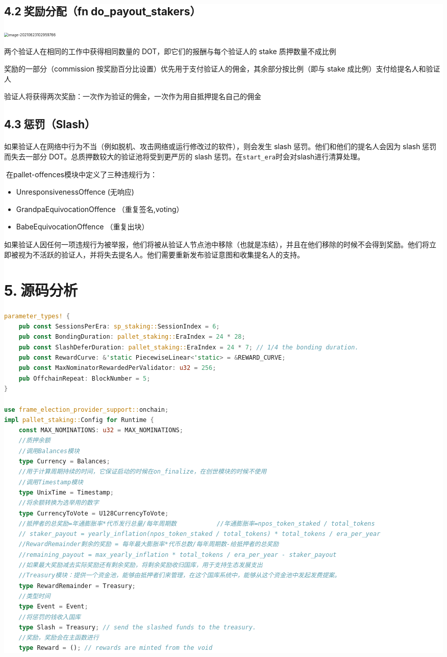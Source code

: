 

## 4.2 奖励分配（fn do_payout_stakers）

<img src="https://gitee.com/lzw657434763/pictures/raw/master/Blog/20210623103004.png" alt="image-20210623102959766" style="zoom:50%;" />

两个验证人在相同的工作中获得相同数量的 DOT，即它们的报酬与每个验证人的 stake 质押数量不成比例

奖励的一部分（commission 按奖励百分比设置）优先用于支付验证人的佣金，其余部分按比例（即与 stake 成比例）支付给提名人和验证人

验证人将获得两次奖励：一次作为验证的佣金，一次作为用自抵押提名自己的佣金



## 4.3 惩罚（Slash）

​	如果验证人在网络中行为不当（例如脱机、攻击网络或运行修改过的软件），则会发生 slash 惩罚。他们和他们的提名人会因为 slash 惩罚而失去一部分 DOT。总质押数较大的验证池将受到更严厉的 slash 惩罚。在`start_era`时会对slash进行清算处理。

​	在pallet-offences模块中定义了三种违规行为：

- UnresponsivenessOffence (无响应)

- GrandpaEquivocationOffence （重复签名,voting）

- BabeEquivocationOffence （重复出块）

如果验证人因任何一项违规行为被举报，他们将被从验证人节点池中移除（也就是冻结），并且在他们移除的时候不会得到奖励。他们将立即被视为不活跃的验证人，并将失去提名人。他们需要重新发布验证意图和收集提名人的支持。

# 5. 源码分析

```rust
parameter_types! {
	pub const SessionsPerEra: sp_staking::SessionIndex = 6;
	pub const BondingDuration: pallet_staking::EraIndex = 24 * 28;
	pub const SlashDeferDuration: pallet_staking::EraIndex = 24 * 7; // 1/4 the bonding duration.
	pub const RewardCurve: &'static PiecewiseLinear<'static> = &REWARD_CURVE;
	pub const MaxNominatorRewardedPerValidator: u32 = 256;
	pub OffchainRepeat: BlockNumber = 5;
}

use frame_election_provider_support::onchain;
impl pallet_staking::Config for Runtime {
	const MAX_NOMINATIONS: u32 = MAX_NOMINATIONS;
	//质押余额
	//调用Balances模块
	type Currency = Balances;
	//用于计算周期持续的时间，它保证启动的时候在on_finalize，在创世模块的时候不使用
	//调用Timestamp模块
	type UnixTime = Timestamp;
	//将余额转换为选举用的数字
	type CurrencyToVote = U128CurrencyToVote;
	//抵押者的总奖励=年通膨胀率*代币发行总量/每年周期数           //年通膨胀率=npos_token_staked / total_tokens
	// staker_payout = yearly_inflation(npos_token_staked / total_tokens) * total_tokens / era_per_year
	//RewardRemainder剩余的奖励 = 每年最大膨胀率*代币总数/每年周期数-给抵押者的总奖励
	//remaining_payout = max_yearly_inflation * total_tokens / era_per_year - staker_payout
	//如果最大奖励减去实际奖励还有剩余奖励，将剩余奖励收归国库，用于支持生态发展支出
	//Treasury模块：提供一个资金池，能够由抵押者们来管理，在这个国库系统中，能够从这个资金池中发起发费提案。
	type RewardRemainder = Treasury;
	//类型时间
	type Event = Event;
	//将惩罚的钱收入国库
	type Slash = Treasury; // send the slashed funds to the treasury.
	//奖励，奖励会在主函数进行
	type Reward = (); // rewards are minted from the void
```
